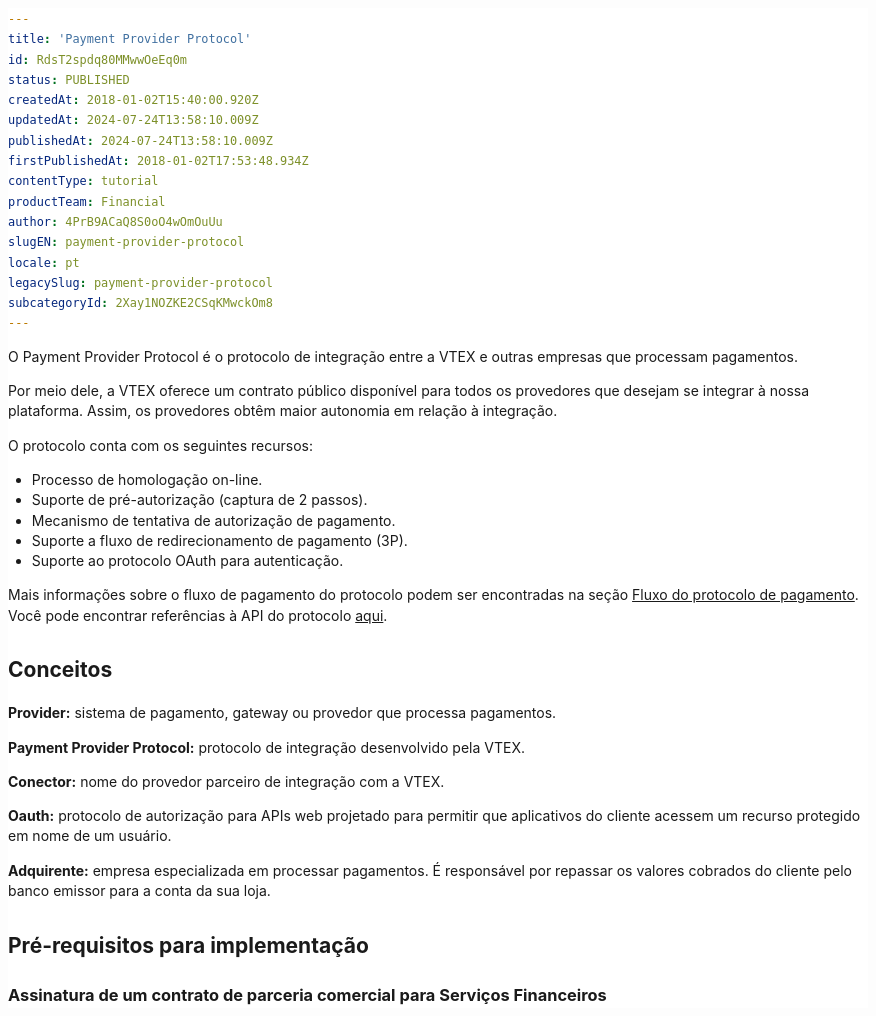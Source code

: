 ```yaml
---
title: 'Payment Provider Protocol'
id: RdsT2spdq80MMwwOeEq0m
status: PUBLISHED
createdAt: 2018-01-02T15:40:00.920Z
updatedAt: 2024-07-24T13:58:10.009Z
publishedAt: 2024-07-24T13:58:10.009Z
firstPublishedAt: 2018-01-02T17:53:48.934Z
contentType: tutorial
productTeam: Financial
author: 4PrB9ACaQ8S0oO4wOmOuUu
slugEN: payment-provider-protocol
locale: pt
legacySlug: payment-provider-protocol
subcategoryId: 2Xay1NOZKE2CSqKMwckOm8
---
```


O Payment Provider Protocol é o protocolo de integração entre a VTEX e outras empresas que processam pagamentos.

Por meio dele, a VTEX oferece um contrato público disponível para todos os provedores que desejam se integrar à nossa plataforma. Assim, os provedores obtêm maior autonomia em relação à integração.

O protocolo conta com os seguintes recursos:

- Processo de homologação on-line.
- Suporte de pré-autorização (captura de 2 passos).
- Mecanismo de tentativa de autorização de pagamento.
- Suporte a fluxo de redirecionamento de pagamento (3P).
- Suporte ao protocolo OAuth para autenticação.

Mais informações sobre o fluxo de pagamento do protocolo podem ser encontradas na seção [Fluxo do protocolo de pagamento](/pt/tutorial/payment-provider-protocol#fluxo-do-protocolo-de-pagamento).
Você pode encontrar referências à API do protocolo [aqui](https://developers.vtex.com/docs/guides/payment-provider-protocol-api-overview).

## Conceitos
__Provider:__ sistema de pagamento, gateway ou provedor que processa pagamentos.

__Payment Provider Protocol:__ protocolo de integração desenvolvido pela VTEX.

__Conector:__ nome do provedor parceiro de integração com a VTEX.

__Oauth:__ protocolo de autorização para APIs web projetado para permitir que aplicativos do cliente acessem um recurso protegido em nome de um usuário.

__Adquirente:__ empresa especializada em processar pagamentos. É responsável por repassar os valores cobrados do cliente pelo banco emissor para a conta da sua loja.

## Pré-requisitos para implementação
### Assinatura de um contrato de parceria comercial para Serviços Financeiros
